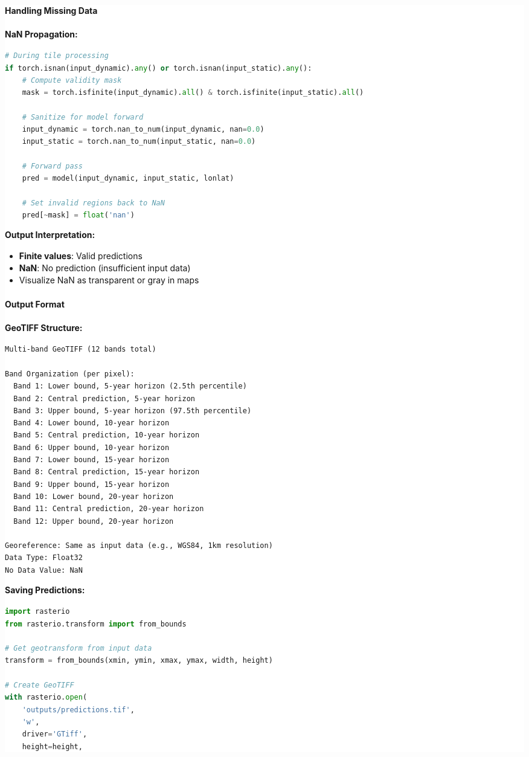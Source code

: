 #### Handling Missing Data

**NaN Propagation:**

```python
# During tile processing
if torch.isnan(input_dynamic).any() or torch.isnan(input_static).any():
    # Compute validity mask
    mask = torch.isfinite(input_dynamic).all() & torch.isfinite(input_static).all()
    
    # Sanitize for model forward
    input_dynamic = torch.nan_to_num(input_dynamic, nan=0.0)
    input_static = torch.nan_to_num(input_static, nan=0.0)
    
    # Forward pass
    pred = model(input_dynamic, input_static, lonlat)
    
    # Set invalid regions back to NaN
    pred[~mask] = float('nan')
```

**Output Interpretation:**
- **Finite values**: Valid predictions
- **NaN**: No prediction (insufficient input data)
- Visualize NaN as transparent or gray in maps

#### Output Format

**GeoTIFF Structure:**

```
Multi-band GeoTIFF (12 bands total)

Band Organization (per pixel):
  Band 1: Lower bound, 5-year horizon (2.5th percentile)
  Band 2: Central prediction, 5-year horizon
  Band 3: Upper bound, 5-year horizon (97.5th percentile)
  Band 4: Lower bound, 10-year horizon
  Band 5: Central prediction, 10-year horizon
  Band 6: Upper bound, 10-year horizon
  Band 7: Lower bound, 15-year horizon
  Band 8: Central prediction, 15-year horizon
  Band 9: Upper bound, 15-year horizon
  Band 10: Lower bound, 20-year horizon
  Band 11: Central prediction, 20-year horizon
  Band 12: Upper bound, 20-year horizon

Georeference: Same as input data (e.g., WGS84, 1km resolution)
Data Type: Float32
No Data Value: NaN
```

**Saving Predictions:**

```python
import rasterio
from rasterio.transform import from_bounds

# Get geotransform from input data
transform = from_bounds(xmin, ymin, xmax, ymax, width, height)

# Create GeoTIFF
with rasterio.open(
    'outputs/predictions.tif',
    'w',
    driver='GTiff',
    height=height,
```